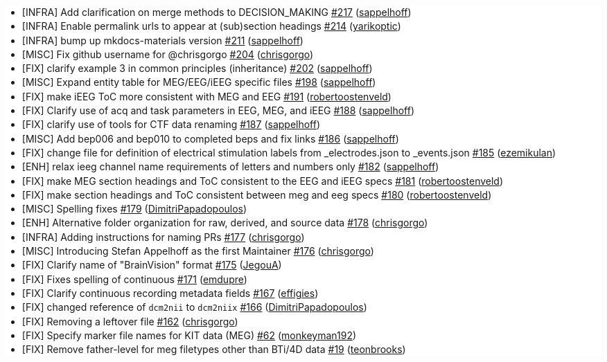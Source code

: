 -   \[INFRA] Add clarification on merge methods to DECISION_MAKING [#217](https://github.com/bids-standard/bids-specification/pull/217) ([sappelhoff](https://github.com/sappelhoff))
-   \[INFRA] Enable permalink urls to appear at (sub)section headings [#214](https://github.com/bids-standard/bids-specification/pull/214) ([yarikoptic](https://github.com/yarikoptic))
-   \[INFRA] bump up mkdocs-materials version [#211](https://github.com/bids-standard/bids-specification/pull/211) ([sappelhoff](https://github.com/sappelhoff))
-   \[MISC] Fix github username for @chrisgorgo [#204](https://github.com/bids-standard/bids-specification/pull/204) ([chrisgorgo](https://github.com/chrisgorgo))
-   \[FIX] clarify example 3  in common principles (inheritance) [#202](https://github.com/bids-standard/bids-specification/pull/202) ([sappelhoff](https://github.com/sappelhoff))
-   \[MISC] Expand entity table for MEG/EEG/iEEG specific files [#198](https://github.com/bids-standard/bids-specification/pull/198) ([sappelhoff](https://github.com/sappelhoff))
-   \[FIX] make iEEG ToC more consistent with MEG and EEG [#191](https://github.com/bids-standard/bids-specification/pull/191) ([robertoostenveld](https://github.com/robertoostenveld))
-   \[FIX] Clarify use of acq and task parameters in EEG, MEG, and iEEG [#188](https://github.com/bids-standard/bids-specification/pull/188) ([sappelhoff](https://github.com/sappelhoff))
-   \[FIX] clarify use of tools for CTF data renaming [#187](https://github.com/bids-standard/bids-specification/pull/187) ([sappelhoff](https://github.com/sappelhoff))
-   \[MISC] Add bep006 and bep010 to completed beps and fix links [#186](https://github.com/bids-standard/bids-specification/pull/186) ([sappelhoff](https://github.com/sappelhoff))
-   \[FIX] change file for definition of electrical stimulation labels from \_electrodes.json to \_events.json [#185](https://github.com/bids-standard/bids-specification/pull/185) ([ezemikulan](https://github.com/ezemikulan))
-   \[ENH] relax ieeg channel name requirements of letters and numbers only [#182](https://github.com/bids-standard/bids-specification/pull/182) ([sappelhoff](https://github.com/sappelhoff))
-   \[FIX] make MEG section headings and ToC consistent to the EEG and iEEG specs [#181](https://github.com/bids-standard/bids-specification/pull/181) ([robertoostenveld](https://github.com/robertoostenveld))
-   \[FIX] make section headings and ToC consistent between meg and eeg specs [#180](https://github.com/bids-standard/bids-specification/pull/180) ([robertoostenveld](https://github.com/robertoostenveld))
-   \[MISC] Spelling fixes [#179](https://github.com/bids-standard/bids-specification/pull/179) ([DimitriPapadopoulos](https://github.com/DimitriPapadopoulos))
-   \[ENH] Alternative folder organization for raw, derived, and source data [#178](https://github.com/bids-standard/bids-specification/pull/178) ([chrisgorgo](https://github.com/chrisgorgo))
-   \[INFRA] Adding instructions for naming PRs [#177](https://github.com/bids-standard/bids-specification/pull/177) ([chrisgorgo](https://github.com/chrisgorgo))
-   \[MISC] Introducing Stefan Appelhoff as the first Maintainer [#176](https://github.com/bids-standard/bids-specification/pull/176) ([chrisgorgo](https://github.com/chrisgorgo))
-   \[FIX] Clarify name of "BrainVision" format [#175](https://github.com/bids-standard/bids-specification/pull/175) ([JegouA](https://github.com/JegouA))
-   \[FIX] Fixes spelling of continuous [#171](https://github.com/bids-standard/bids-specification/pull/171) ([emdupre](https://github.com/emdupre))
-   \[FIX] Clarify continuous recording metadata fields [#167](https://github.com/bids-standard/bids-specification/pull/167) ([effigies](https://github.com/effigies))
-   \[FIX] changed reference of `dcm2nii` to `dcm2niix` [#166](https://github.com/bids-standard/bids-specification/pull/166) ([DimitriPapadopoulos](https://github.com/DimitriPapadopoulos))
-   \[FIX] Removing a leftover file [#162](https://github.com/bids-standard/bids-specification/pull/162) ([chrisgorgo](https://github.com/chrisgorgo))
-   \[FIX] Specify marker file names for KIT data (MEG) [#62](https://github.com/bids-standard/bids-specification/pull/62) ([monkeyman192](https://github.com/monkeyman192))
-   \[FIX] Remove father-level for meg filetypes other than BTi/4D data [#19](https://github.com/bids-standard/bids-specification/pull/19) ([teonbrooks](https://github.com/teonbrooks))
